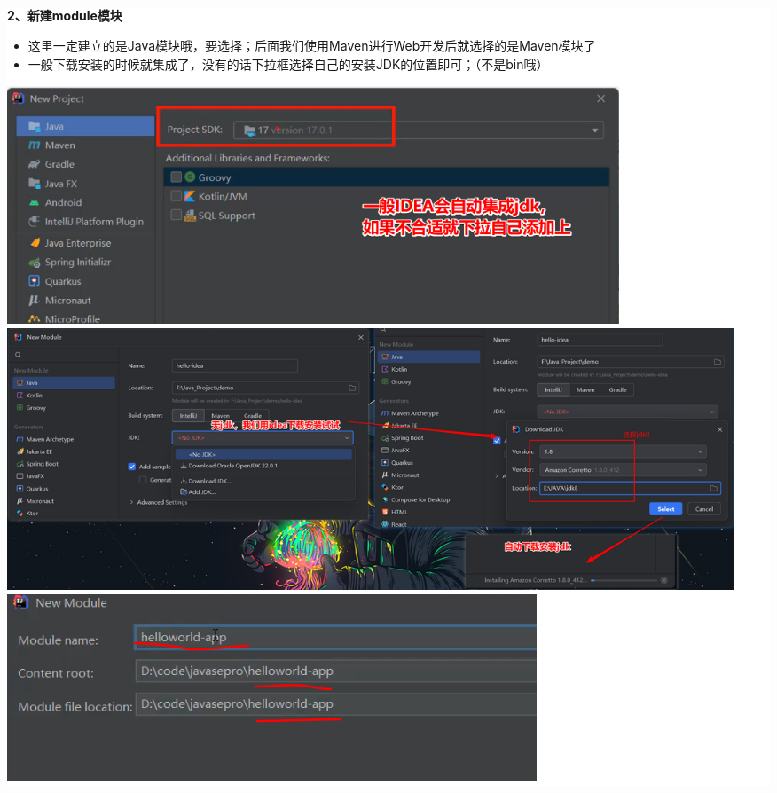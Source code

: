 **2、新建module模块**

- 这里一定建立的是Java模块哦，要选择；后面我们使用Maven进行Web开发后就选择的是Maven模块了
- 一般下载安装的时候就集成了，没有的话下拉框选择自己的安装JDK的位置即可；（不是bin哦）

<img src="images/image-20240703211054665.png" alt="image-20240703211054665" style="zoom:80%;" />

<img src="images/image-20240705151956020.png" alt="image-20240705151956020" style="zoom:80%;" />

<img src="images/image-20240705150629908.png" alt="image-20240705150629908"  />
